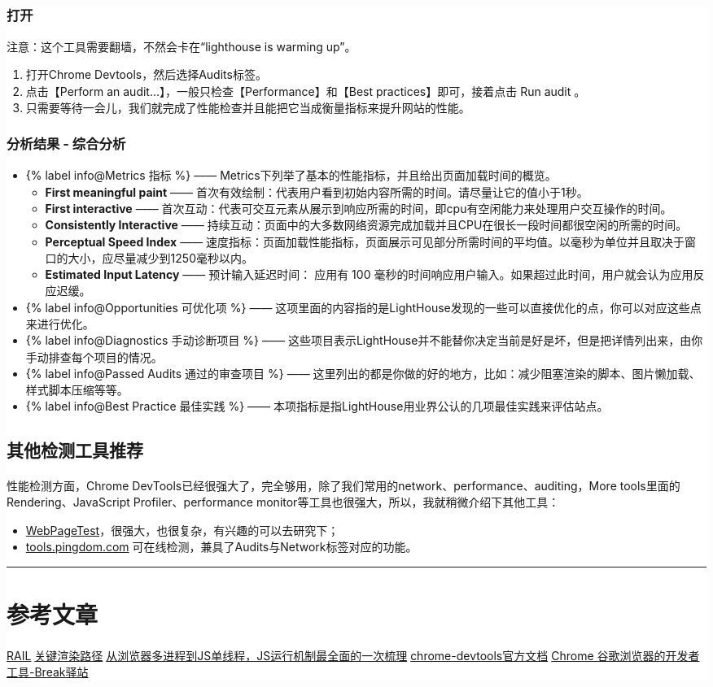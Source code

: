 ### 打开
注意：这个工具需要翻墙，不然会卡在“lighthouse is warming up”。
1. 打开Chrome Devtools，然后选择Audits标签。
2. 点击【Perform an audit...】，一般只检查【Performance】和【Best practices】即可，接着点击 Run audit 。
3. 只需要等待一会儿，我们就完成了性能检查并且能把它当成衡量指标来提升网站的性能。

### 分析结果 - 综合分析
- {% label info@Metrics 指标 %} —— Metrics下列举了基本的性能指标，并且给出页面加载时间的概览。
    - **First meaningful paint** —— 首次有效绘制：代表用户看到初始内容所需的时间。请尽量让它的值小于1秒。
    - **First interactive** —— 首次互动：代表可交互元素从展示到响应所需的时间，即cpu有空闲能力来处理用户交互操作的时间。
    - **Consistently Interactive** —— 持续互动：页面中的大多数网络资源完成加载并且CPU在很长一段时间都很空闲的所需的时间。
    - **Perceptual Speed Index** —— 速度指标：页面加载性能指标，页面展示可见部分所需时间的平均值。以毫秒为单位并且取决于窗口的大小，应尽量减少到1250毫秒以内。
    - **Estimated Input Latency** —— 预计输入延迟时间： 应用有 100 毫秒的时间响应用户输入。如果超过此时间，用户就会认为应用反应迟缓。
- {% label info@Opportunities 可优化项 %} —— 这项里面的内容指的是LightHouse发现的一些可以直接优化的点，你可以对应这些点来进行优化。
- {% label info@Diagnostics 手动诊断项目 %} —— 这些项目表示LightHouse并不能替你决定当前是好是坏，但是把详情列出来，由你手动排查每个项目的情况。
- {% label info@Passed Audits 通过的审查项目 %} —— 这里列出的都是你做的好的地方，比如：减少阻塞渲染的脚本、图片懒加载、样式脚本压缩等等。
- {% label info@Best Practice 最佳实践 %} —— 本项指标是指LightHouse用业界公认的几项最佳实践来评估站点。

## 其他检测工具推荐
性能检测方面，Chrome DevTools已经很强大了，完全够用，除了我们常用的network、performance、auditing，More tools里面的Rendering、JavaScript Profiler、performance monitor等工具也很强大，所以，我就稍微介绍下其他工具：
- [WebPageTest](https://www.cnblogs.com/strick/p/6677836.html)，很强大，也很复杂，有兴趣的可以去研究下；
- [tools.pingdom.com](https://tools.pingdom.com/) 可在线检测，兼具了Audits与Network标签对应的功能。

---

# 参考文章
[RAIL](https://developers.google.com/web/fundamentals/performance/rail)
[关键渲染路径](https://developers.google.com/web/fundamentals/performance/critical-rendering-path/)
[从浏览器多进程到JS单线程，JS运行机制最全面的一次梳理](https://segmentfault.com/a/1190000012925872)
[chrome-devtools官方文档](https://developers.google.com/web/tools/chrome-devtools/)
[Chrome 谷歌浏览器的开发者工具-Break驿站](https://www.breakyizhan.com/chromeconsole/1249.html)